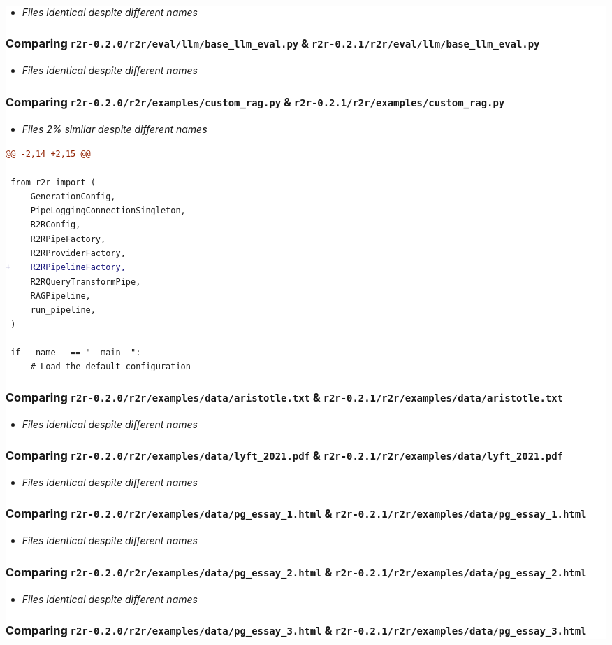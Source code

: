  * *Files identical despite different names*

### Comparing `r2r-0.2.0/r2r/eval/llm/base_llm_eval.py` & `r2r-0.2.1/r2r/eval/llm/base_llm_eval.py`

 * *Files identical despite different names*

### Comparing `r2r-0.2.0/r2r/examples/custom_rag.py` & `r2r-0.2.1/r2r/examples/custom_rag.py`

 * *Files 2% similar despite different names*

```diff
@@ -2,14 +2,15 @@
 
 from r2r import (
     GenerationConfig,
     PipeLoggingConnectionSingleton,
     R2RConfig,
     R2RPipeFactory,
     R2RProviderFactory,
+    R2RPipelineFactory,
     R2RQueryTransformPipe,
     RAGPipeline,
     run_pipeline,
 )
 
 if __name__ == "__main__":
     # Load the default configuration
```

### Comparing `r2r-0.2.0/r2r/examples/data/aristotle.txt` & `r2r-0.2.1/r2r/examples/data/aristotle.txt`

 * *Files identical despite different names*

### Comparing `r2r-0.2.0/r2r/examples/data/lyft_2021.pdf` & `r2r-0.2.1/r2r/examples/data/lyft_2021.pdf`

 * *Files identical despite different names*

### Comparing `r2r-0.2.0/r2r/examples/data/pg_essay_1.html` & `r2r-0.2.1/r2r/examples/data/pg_essay_1.html`

 * *Files identical despite different names*

### Comparing `r2r-0.2.0/r2r/examples/data/pg_essay_2.html` & `r2r-0.2.1/r2r/examples/data/pg_essay_2.html`

 * *Files identical despite different names*

### Comparing `r2r-0.2.0/r2r/examples/data/pg_essay_3.html` & `r2r-0.2.1/r2r/examples/data/pg_essay_3.html`

